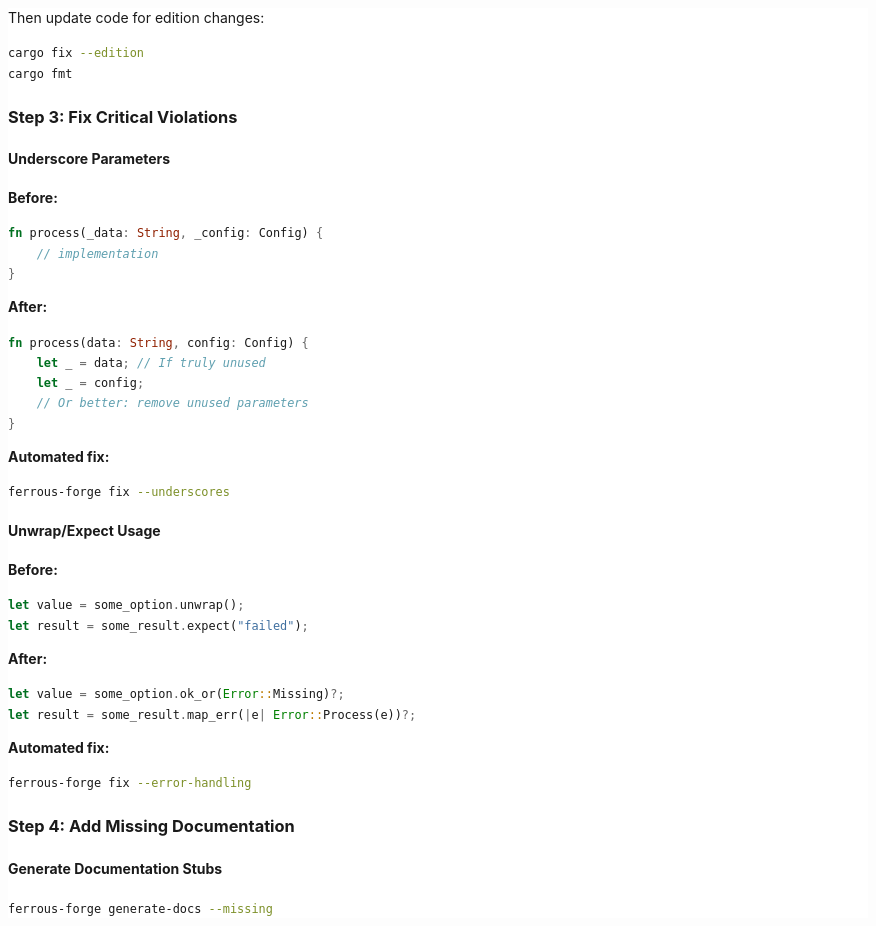 Then update code for edition changes:
```bash
cargo fix --edition
cargo fmt
```

### Step 3: Fix Critical Violations

#### Underscore Parameters

**Before:**
```rust
fn process(_data: String, _config: Config) {
    // implementation
}
```

**After:**
```rust
fn process(data: String, config: Config) {
    let _ = data; // If truly unused
    let _ = config;
    // Or better: remove unused parameters
}
```

**Automated fix:**
```bash
ferrous-forge fix --underscores
```

#### Unwrap/Expect Usage

**Before:**
```rust
let value = some_option.unwrap();
let result = some_result.expect("failed");
```

**After:**
```rust
let value = some_option.ok_or(Error::Missing)?;
let result = some_result.map_err(|e| Error::Process(e))?;
```

**Automated fix:**
```bash
ferrous-forge fix --error-handling
```

### Step 4: Add Missing Documentation

#### Generate Documentation Stubs
```bash
ferrous-forge generate-docs --missing
```

